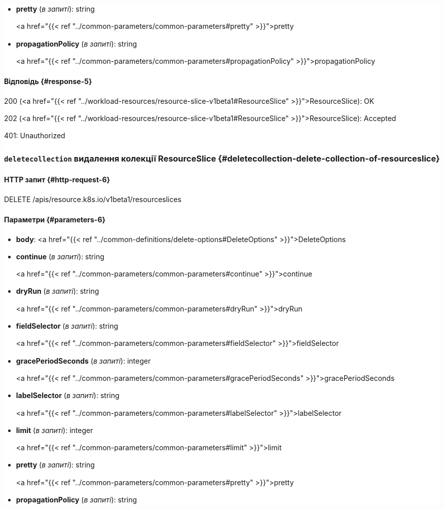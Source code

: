 - **pretty** (*в запиті*): string

  <a href="{{< ref "../common-parameters/common-parameters#pretty" >}}">pretty</a>

- **propagationPolicy** (*в запиті*): string

  <a href="{{< ref "../common-parameters/common-parameters#propagationPolicy" >}}">propagationPolicy</a>

#### Відповідь {#response-5}

200 (<a href="{{< ref "../workload-resources/resource-slice-v1beta1#ResourceSlice" >}}">ResourceSlice</a>): OK

202 (<a href="{{< ref "../workload-resources/resource-slice-v1beta1#ResourceSlice" >}}">ResourceSlice</a>): Accepted

401: Unauthorized

### `deletecollection` видалення колекції ResourceSlice {#deletecollection-delete-collection-of-resourceslice}

#### HTTP запит {#http-request-6}

DELETE /apis/resource.k8s.io/v1beta1/resourceslices

#### Параметри {#parameters-6}

- **body**: <a href="{{< ref "../common-definitions/delete-options#DeleteOptions" >}}">DeleteOptions</a>

- **continue** (*в запиті*): string

  <a href="{{< ref "../common-parameters/common-parameters#continue" >}}">continue</a>

- **dryRun** (*в запиті*): string

  <a href="{{< ref "../common-parameters/common-parameters#dryRun" >}}">dryRun</a>

- **fieldSelector** (*в запиті*): string

  <a href="{{< ref "../common-parameters/common-parameters#fieldSelector" >}}">fieldSelector</a>

- **gracePeriodSeconds** (*в запиті*): integer

  <a href="{{< ref "../common-parameters/common-parameters#gracePeriodSeconds" >}}">gracePeriodSeconds</a>

- **labelSelector** (*в запиті*): string

  <a href="{{< ref "../common-parameters/common-parameters#labelSelector" >}}">labelSelector</a>

- **limit** (*в запиті*): integer

  <a href="{{< ref "../common-parameters/common-parameters#limit" >}}">limit</a>

- **pretty** (*в запиті*): string

  <a href="{{< ref "../common-parameters/common-parameters#pretty" >}}">pretty</a>

- **propagationPolicy** (*в запиті*): string
